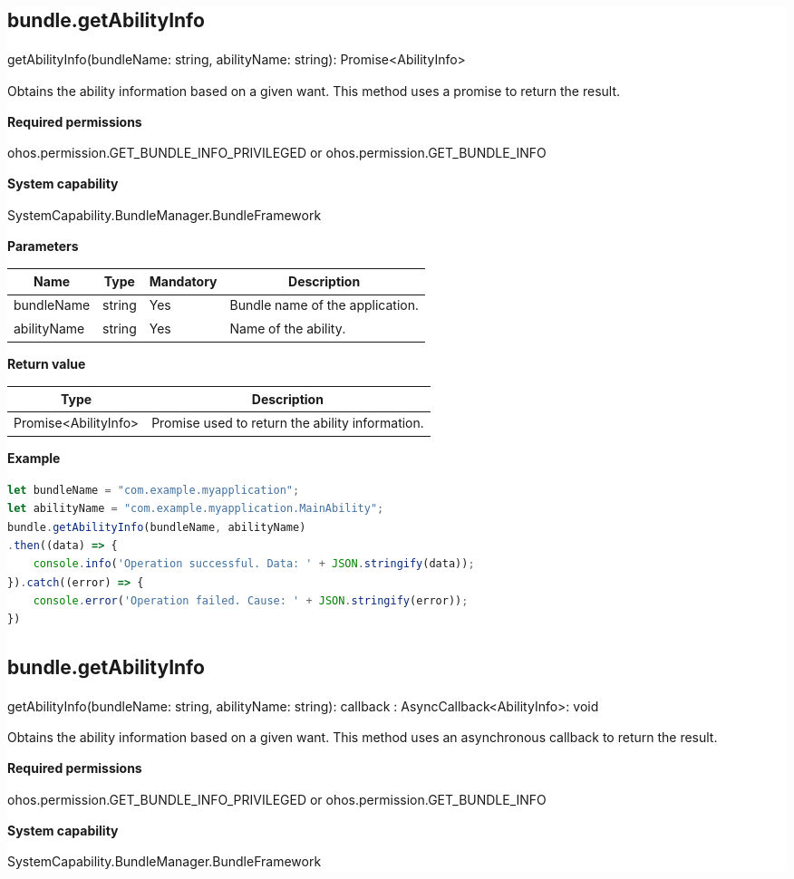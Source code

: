 ## bundle.getAbilityInfo

getAbilityInfo(bundleName: string, abilityName: string): Promise\<AbilityInfo>

Obtains the ability information based on a given want. This method uses a promise to return the result.

**Required permissions**

ohos.permission.GET_BUNDLE_INFO_PRIVILEGED or ohos.permission.GET_BUNDLE_INFO

**System capability**

SystemCapability.BundleManager.BundleFramework

**Parameters**

| Name       | Type  | Mandatory| Description                                                      |
| ----------- | ------ | ---- | -------------------------------------------------------- |
| bundleName  | string  | Yes  | Bundle name of the application. |
| abilityName | string  |  Yes | Name of the ability.|

**Return value**

| Type                        | Description                        |
| ---------------------------- | ---------------------------- |
| Promise\<AbilityInfo> | Promise used to return the ability information.|

**Example**

```js
let bundleName = "com.example.myapplication";
let abilityName = "com.example.myapplication.MainAbility";
bundle.getAbilityInfo(bundleName, abilityName)
.then((data) => {
    console.info('Operation successful. Data: ' + JSON.stringify(data));
}).catch((error) => {
    console.error('Operation failed. Cause: ' + JSON.stringify(error));
})
```

## bundle.getAbilityInfo

getAbilityInfo(bundleName: string, abilityName: string): callback :
AsyncCallback\<AbilityInfo>: void

Obtains the ability information based on a given want. This method uses an asynchronous callback to return the result.

**Required permissions**

ohos.permission.GET_BUNDLE_INFO_PRIVILEGED or ohos.permission.GET_BUNDLE_INFO

**System capability**

SystemCapability.BundleManager.BundleFramework
